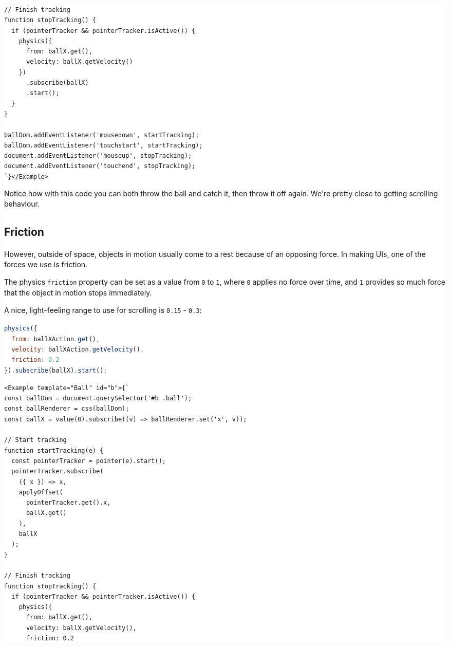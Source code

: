 ```marksy
// Finish tracking
function stopTracking() {
  if (pointerTracker && pointerTracker.isActive()) {
    physics({
      from: ballX.get(),
      velocity: ballX.getVelocity()
    })
      .subscribe(ballX)
      .start();
  }
}

ballDom.addEventListener('mousedown', startTracking);
ballDom.addEventListener('touchstart', startTracking);
document.addEventListener('mouseup', stopTracking);
document.addEventListener('touchend', stopTracking);
`}</Example>
```

Notice how with this code you can both throw the ball and catch it, then throw it off again. We're pretty close to getting scrolling behaviour.

## Friction

However, outside of space, objects in motion usually come to a rest because of an opposing force. In making UIs, one of the forces we use is friction.

The physics `friction` property can be set as a value from `0` to `1`, where `0` applies no force over time, and `1` provides so much force that the object in motion stops immediately.

A nice, light-feeling range to use for scrolling is `0.15` - `0.3`:

```javascript
physics({
  from: ballXAction.get(),
  velocity: ballXAction.getVelocity(),
  friction: 0.2
}).subscribe(ballX).start();
```

```marksy
<Example template="Ball" id="b">{`
const ballDom = document.querySelector('#b .ball');
const ballRenderer = css(ballDom);
const ballX = value(0).subscribe((v) => ballRenderer.set('x', v));

// Start tracking
function startTracking(e) {
  const pointerTracker = pointer(e).start();
  pointerTracker.subscribe(
    ({ x }) => x,
    applyOffset(
      pointerTracker.get().x,
      ballX.get()
    ),
    ballX
  );
}

// Finish tracking
function stopTracking() {
  if (pointerTracker && pointerTracker.isActive()) {
    physics({
      from: ballX.get(),
      velocity: ballX.getVelocity(),
      friction: 0.2
```